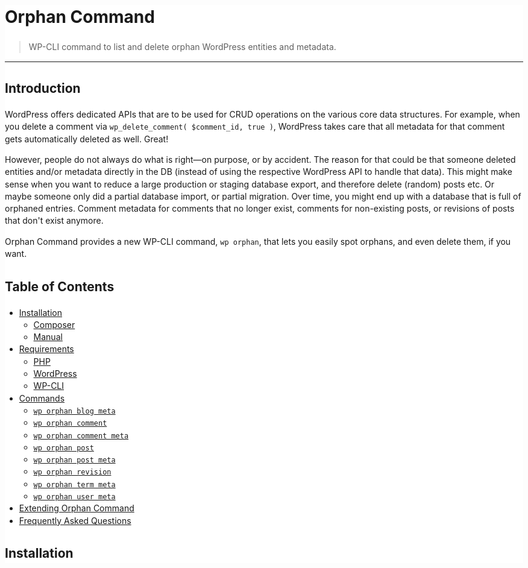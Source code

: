 # Orphan Command

> WP-CLI command to list and delete orphan WordPress entities and metadata.

----

## Introduction

WordPress offers dedicated APIs that are to be used for CRUD operations on the various core data structures.
For example, when you delete a comment via `wp_delete_comment( $comment_id, true )`, WordPress takes care that all metadata for that comment gets automatically deleted as well.
Great!

However, people do not always do what is right—on purpose, or by accident.
The reason for that could be that someone deleted entities and/or metadata directly in the DB (instead of using the respective WordPress API to handle that data).
This might make sense when you want to reduce a large production or staging database export, and therefore delete (random) posts etc.
Or maybe someone only did a partial database import, or partial migration.
Over time, you might end up with a database that is full of orphaned entries.
Comment metadata for comments that no longer exist, comments for non-existing posts, or revisions of posts that don't exist anymore.

Orphan Command provides a new WP-CLI command, `wp orphan`, that lets you easily spot orphans, and even delete them, if you want.

## Table of Contents

* [Installation](#installation)
  * [Composer](#composer)
  * [Manual](#manual)
* [Requirements](#requirements)
  * [PHP](#php)
  * [WordPress](#wordpress)
  * [WP-CLI](#wp-cli)
* [Commands](#commands)
  * [`wp orphan blog meta`](#wp-orphan-blog-meta)
  * [`wp orphan comment`](#wp-orphan-comment)
  * [`wp orphan comment meta`](#wp-orphan-comment-meta)
  * [`wp orphan post`](#wp-orphan-post)
  * [`wp orphan post meta`](#wp-orphan-post-meta)
  * [`wp orphan revision`](#wp-orphan-revision)
  * [`wp orphan term meta`](#wp-orphan-term-meta)
  * [`wp orphan user meta`](#wp-orphan-user-meta)
* [Extending Orphan Command](#extending-orphan-command)
* [Frequently Asked Questions](#frequently-asked-questions)

## Installation
